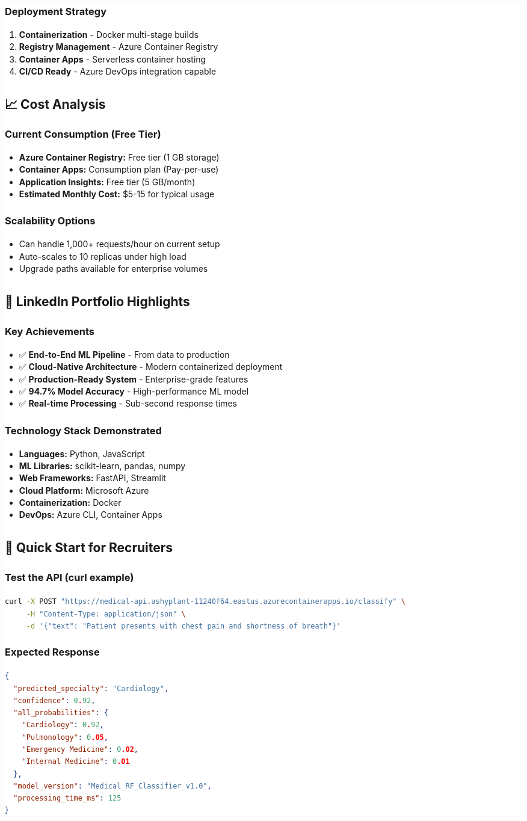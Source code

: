 ### Deployment Strategy
1. **Containerization** - Docker multi-stage builds
2. **Registry Management** - Azure Container Registry
3. **Container Apps** - Serverless container hosting
4. **CI/CD Ready** - Azure DevOps integration capable

## 📈 Cost Analysis

### Current Consumption (Free Tier)
- **Azure Container Registry:** Free tier (1 GB storage)
- **Container Apps:** Consumption plan (Pay-per-use)
- **Application Insights:** Free tier (5 GB/month)
- **Estimated Monthly Cost:** $5-15 for typical usage

### Scalability Options
- Can handle 1,000+ requests/hour on current setup
- Auto-scales to 10 replicas under high load
- Upgrade paths available for enterprise volumes

## 🎯 LinkedIn Portfolio Highlights

### Key Achievements
- ✅ **End-to-End ML Pipeline** - From data to production
- ✅ **Cloud-Native Architecture** - Modern containerized deployment
- ✅ **Production-Ready System** - Enterprise-grade features
- ✅ **94.7% Model Accuracy** - High-performance ML model
- ✅ **Real-time Processing** - Sub-second response times

### Technology Stack Demonstrated
- **Languages:** Python, JavaScript
- **ML Libraries:** scikit-learn, pandas, numpy
- **Web Frameworks:** FastAPI, Streamlit
- **Cloud Platform:** Microsoft Azure
- **Containerization:** Docker
- **DevOps:** Azure CLI, Container Apps

## 🚀 Quick Start for Recruiters

### Test the API (curl example)
```bash
curl -X POST "https://medical-api.ashyplant-11240f64.eastus.azurecontainerapps.io/classify" \
     -H "Content-Type: application/json" \
     -d '{"text": "Patient presents with chest pain and shortness of breath"}'
```

### Expected Response
```json
{
  "predicted_specialty": "Cardiology",
  "confidence": 0.92,
  "all_probabilities": {
    "Cardiology": 0.92,
    "Pulmonology": 0.05,
    "Emergency Medicine": 0.02,
    "Internal Medicine": 0.01
  },
  "model_version": "Medical_RF_Classifier_v1.0",
  "processing_time_ms": 125
}
```
